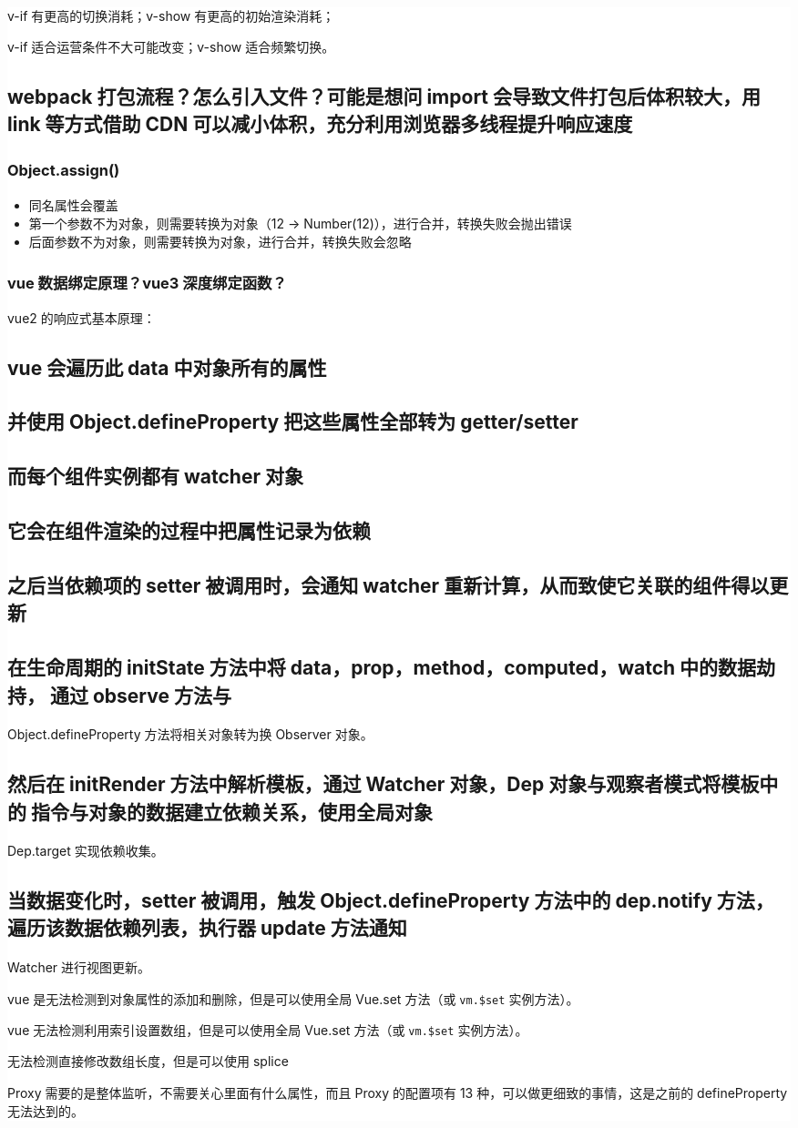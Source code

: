 v-if 有更高的切换消耗；v-show 有更高的初始渲染消耗；

v-if 适合运营条件不大可能改变；v-show 适合频繁切换。

## webpack 打包流程？怎么引入文件？可能是想问 import 会导致文件打包后体积较大，用 link 等方式借助 CDN 可以减小体积，充分利用浏览器多线程提升响应速度

### Object.assign()

- 同名属性会覆盖
- 第一个参数不为对象，则需要转换为对象（12 -> Number(12)），进行合并，转换失败会抛出错误
- 后面参数不为对象，则需要转换为对象，进行合并，转换失败会忽略

### vue 数据绑定原理？vue3 深度绑定函数？

vue2 的响应式基本原理：

## vue 会遍历此 data 中对象所有的属性

## 并使用 Object.defineProperty 把这些属性全部转为 getter/setter

## 而每个组件实例都有 watcher 对象

## 它会在组件渲染的过程中把属性记录为依赖

## 之后当依赖项的 setter 被调用时，会通知 watcher 重新计算，从而致使它关联的组件得以更新

## 在生命周期的 initState 方法中将 data，prop，method，computed，watch 中的数据劫持， 通过 observe 方法与

Object.defineProperty 方法将相关对象转为换 Observer 对象。

## 然后在 initRender 方法中解析模板，通过 Watcher 对象，Dep 对象与观察者模式将模板中的 指令与对象的数据建立依赖关系，使用全局对象

Dep.target 实现依赖收集。

## 当数据变化时，setter 被调用，触发 Object.defineProperty 方法中的 dep.notify 方法， 遍历该数据依赖列表，执行器 update 方法通知

Watcher 进行视图更新。

vue 是无法检测到对象属性的添加和删除，但是可以使用全局 Vue.set 方法（或 `vm.$set` 实例方法）。

vue 无法检测利用索引设置数组，但是可以使用全局 Vue.set 方法（或 `vm.$set` 实例方法）。

无法检测直接修改数组长度，但是可以使用 splice

Proxy 需要的是整体监听，不需要关心里面有什么属性，而且 Proxy 的配置项有 13 种，可以做更细致的事情，这是之前的 defineProperty
无法达到的。
